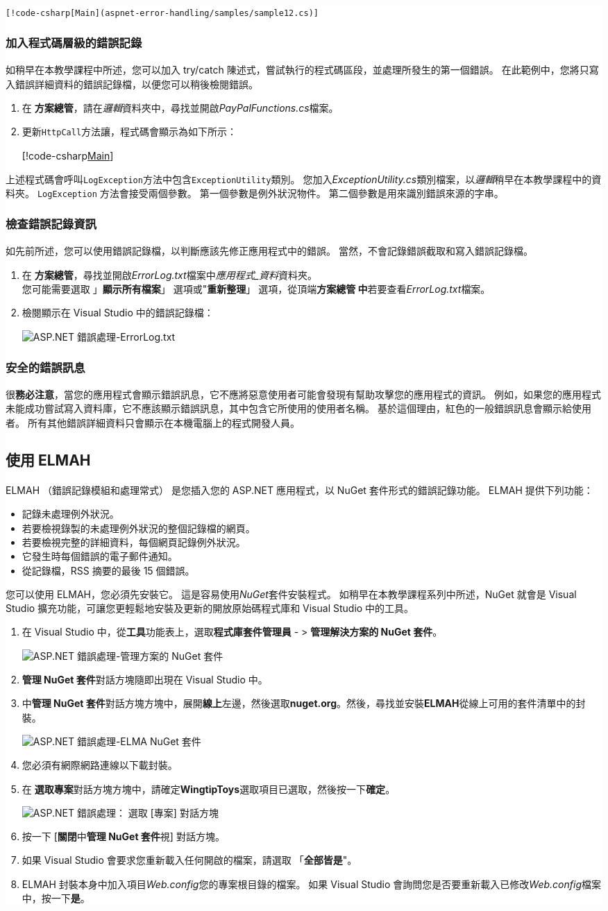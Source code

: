     [!code-csharp[Main](aspnet-error-handling/samples/sample12.cs)]

### <a name="adding-code-level-error-logging"></a>加入程式碼層級的錯誤記錄

如稍早在本教學課程中所述，您可以加入 try/catch 陳述式，嘗試執行的程式碼區段，並處理所發生的第一個錯誤。 在此範例中，您將只寫入錯誤詳細資料的錯誤記錄檔，以便您可以稍後檢閱錯誤。

1. 在 **方案總管**，請在*邏輯*資料夾中，尋找並開啟*PayPalFunctions.cs*檔案。
2. 更新`HttpCall`方法讓，程式碼會顯示為如下所示：   

    [!code-csharp[Main](aspnet-error-handling/samples/sample13.cs?highlight=20,22-23)]

上述程式碼會呼叫`LogException`方法中包含`ExceptionUtility`類別。 您加入*ExceptionUtility.cs*類別檔案，以*邏輯*稍早在本教學課程中的資料夾。 `LogException` 方法會接受兩個參數。 第一個參數是例外狀況物件。 第二個參數是用來識別錯誤來源的字串。

### <a name="inspecting-the-error-logging-information"></a>檢查錯誤記錄資訊

如先前所述，您可以使用錯誤記錄檔，以判斷應該先修正應用程式中的錯誤。 當然，不會記錄錯誤截取和寫入錯誤記錄檔。

1. 在 **方案總管**，尋找並開啟*ErrorLog.txt*檔案中*應用程式\_資料*資料夾。   
 您可能需要選取 」**顯示所有檔案**」 選項或"**重新整理**」 選項，從頂端**方案總管 中**若要查看*ErrorLog.txt*檔案。
2. 檢閱顯示在 Visual Studio 中的錯誤記錄檔： 

    ![ASP.NET 錯誤處理-ErrorLog.txt](aspnet-error-handling/_static/image5.png)

### <a name="safe-error-messages"></a>安全的錯誤訊息

很**務必注意**，當您的應用程式會顯示錯誤訊息，它不應將惡意使用者可能會發現有幫助攻擊您的應用程式的資訊。 例如，如果您的應用程式未能成功嘗試寫入資料庫，它不應該顯示錯誤訊息，其中包含它所使用的使用者名稱。 基於這個理由，紅色的一般錯誤訊息會顯示給使用者。 所有其他錯誤詳細資料只會顯示在本機電腦上的程式開發人員。

## <a name="using-elmah"></a>使用 ELMAH

ELMAH （錯誤記錄模組和處理常式） 是您插入您的 ASP.NET 應用程式，以 NuGet 套件形式的錯誤記錄功能。 ELMAH 提供下列功能：

- 記錄未處理例外狀況。
- 若要檢視錄製的未處理例外狀況的整個記錄檔的網頁。
- 若要檢視完整的詳細資料，每個網頁記錄例外狀況。
- 它發生時每個錯誤的電子郵件通知。
- 從記錄檔，RSS 摘要的最後 15 個錯誤。

您可以使用 ELMAH，您必須先安裝它。 這是容易使用*NuGet*套件安裝程式。 如稍早在本教學課程系列中所述，NuGet 就會是 Visual Studio 擴充功能，可讓您更輕鬆地安裝及更新的開放原始碼程式庫和 Visual Studio 中的工具。

1. 在 Visual Studio 中，從**工具**功能表上，選取**程式庫套件管理員** - &gt; **管理解決方案的 NuGet 套件**。 

    ![ASP.NET 錯誤處理-管理方案的 NuGet 套件](aspnet-error-handling/_static/image6.png)
2. **管理 NuGet 套件**對話方塊隨即出現在 Visual Studio 中。
3. 中**管理 NuGet 套件**對話方塊方塊中，展開**線上**左邊，然後選取**nuget.org**。然後，尋找並安裝**ELMAH**從線上可用的套件清單中的封裝。 

    ![ASP.NET 錯誤處理-ELMA NuGet 套件](aspnet-error-handling/_static/image7.png)
4. 您必須有網際網路連線以下載封裝。
5. 在 **選取專案**對話方塊方塊中，請確定**WingtipToys**選取項目已選取，然後按一下**確定**。 

    ![ASP.NET 錯誤處理： 選取 [專案] 對話方塊](aspnet-error-handling/_static/image8.png)
6. 按一下 [**關閉**中**管理 NuGet 套件**視] 對話方塊。
7. 如果 Visual Studio 會要求您重新載入任何開啟的檔案，請選取 「**全部皆是**"。
8. ELMAH 封裝本身中加入項目*Web.config*您的專案根目錄的檔案。 如果 Visual Studio 會詢問您是否要重新載入已修改*Web.config*檔案中，按一下**是**。
